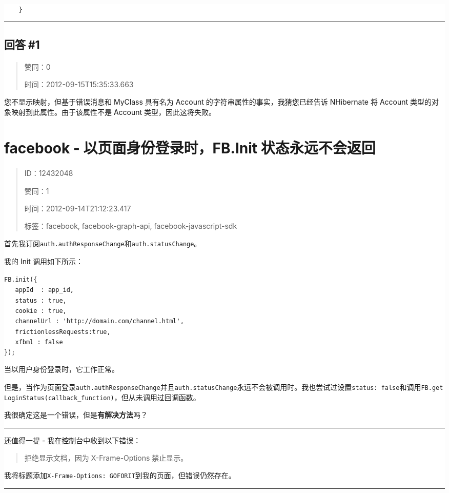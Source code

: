 ```
    } 
```

* * *

## 回答 #1

> 赞同：0
> 
> 时间：2012-09-15T15:35:33.663

您不显示映射，但基于错误消息和 MyClass 具有名为 Account 的字符串属性的事实，我猜您已经告诉 NHibernate 将 Account 类型的对象映射到此属性。由于该属性不是 Account 类型，因此这将失败。

# facebook - 以页面身份登录时，FB.Init 状态永远不会返回

> ID：12432048
> 
> 赞同：1
> 
> 时间：2012-09-14T21:12:23.417
> 
> 标签：facebook, facebook-graph-api, facebook-javascript-sdk

首先我订阅`auth.authResponseChange`和`auth.statusChange`。

我的 Init 调用如下所示：

```
FB.init({
   appId  : app_id,
   status : true,
   cookie : true,
   channelUrl : 'http://domain.com/channel.html',
   frictionlessRequests:true,
   xfbml : false
}); 
```

当以用户身份登录时，它工作正常。

但是，当作为页面登录`auth.authResponseChange`并且`auth.statusChange`永远不会被调用时。我也尝试过设置`status: false`和调用`FB.getLoginStatus(callback_function)`，但从未调用过回调函数。

我很确定这是一个错误，但是**有解决方法**吗？

* * *

还值得一提 - 我在控制台中收到以下错误：

> 拒绝显示文档，因为 X-Frame-Options 禁止显示。

我将标题添加`X-Frame-Options: GOFORIT`到我的页面，但错误仍然存​​在。

* * *
